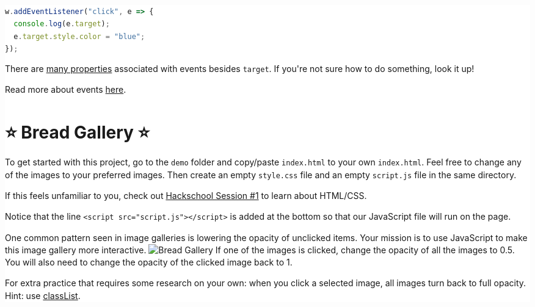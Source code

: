 ```js
w.addEventListener("click", e => {
  console.log(e.target);
  e.target.style.color = "blue";
});
```

There are [many properties](https://developer.mozilla.org/en-US/docs/Web/API/Event) associated with events besides `target`. If you're not sure how to do something, look it up!

Read more about events [here](https://developer.mozilla.org/en-US/docs/Learn/JavaScript/Building_blocks/Events).

# ⭐️ Bread Gallery ⭐️

To get started with this project, go to the `demo` folder and copy/paste `index.html` to your own `index.html`. Feel free to change any of the images to your preferred images. Then create an empty `style.css` file and an empty `script.js` file in the same directory.

If this feels unfamiliar to you, check out [Hackschool Session #1](https://github.com/uclaacm/hackschool-f19/tree/master/session-1-intro-to-frontend) to learn about HTML/CSS.

Notice that the line `<script src="script.js"></script>` is added at the bottom so that our JavaScript file will run on the page.

One common pattern seen in image galleries is lowering the opacity of unclicked items. Your mission is to use JavaScript to make this image gallery more interactive.
![Bread Gallery](images/breadgallery.png)
If one of the images is clicked, change the opacity of all the images to 0.5. You will also need to change the opacity of the clicked image back to 1.

For extra practice that requires some research on your own: when you click a selected image, all images turn back to full opacity. Hint: use [classList](https://stackoverflow.com/questions/195951/how-to-change-an-elements-class-with-javascript).
